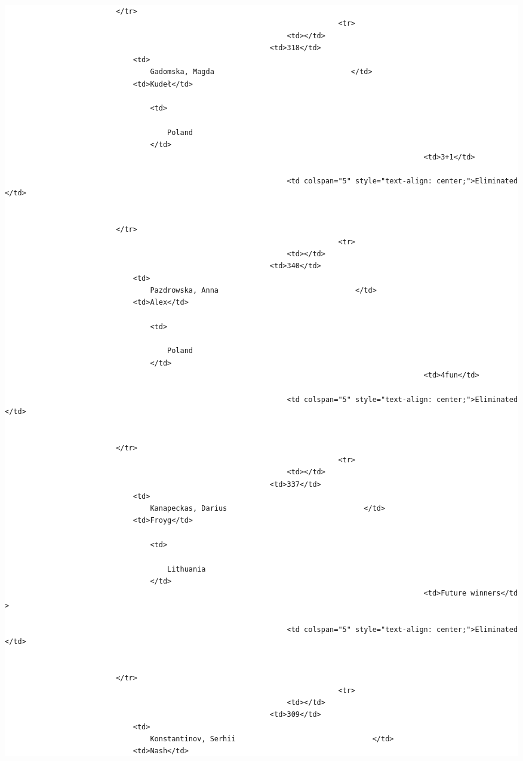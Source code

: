                                                                                          
                              </tr>
                                                                                  <tr>
                                                                      <td></td>
                                                                  <td>318</td>
                                  <td>
                                      Gadomska, Magda                                </td>
                                  <td>Kudeł</td>
                                                                  
                                      <td>
                                               
                                          Poland
                                      </td>
                                                                                                      <td>3+1</td>
                                                                     
                                                                      <td colspan="5" style="text-align: center;">Eliminated</td>
                                        
                                                                                         
                              </tr>
                                                                                  <tr>
                                                                      <td></td>
                                                                  <td>340</td>
                                  <td>
                                      Pazdrowska, Anna                                </td>
                                  <td>Alex</td>
                                                                  
                                      <td>
                                               
                                          Poland
                                      </td>
                                                                                                      <td>4fun</td>
                                                                     
                                                                      <td colspan="5" style="text-align: center;">Eliminated</td>
                                        
                                                                                         
                              </tr>
                                                                                  <tr>
                                                                      <td></td>
                                                                  <td>337</td>
                                  <td>
                                      Kanapeckas, Darius                                </td>
                                  <td>Froyg</td>
                                                                  
                                      <td>
                                               
                                          Lithuania
                                      </td>
                                                                                                      <td>Future winners</td>
                                                                     
                                                                      <td colspan="5" style="text-align: center;">Eliminated</td>
                                        
                                                                                         
                              </tr>
                                                                                  <tr>
                                                                      <td></td>
                                                                  <td>309</td>
                                  <td>
                                      Konstantinov, Serhii                                </td>
                                  <td>Nash</td>
                                                                  